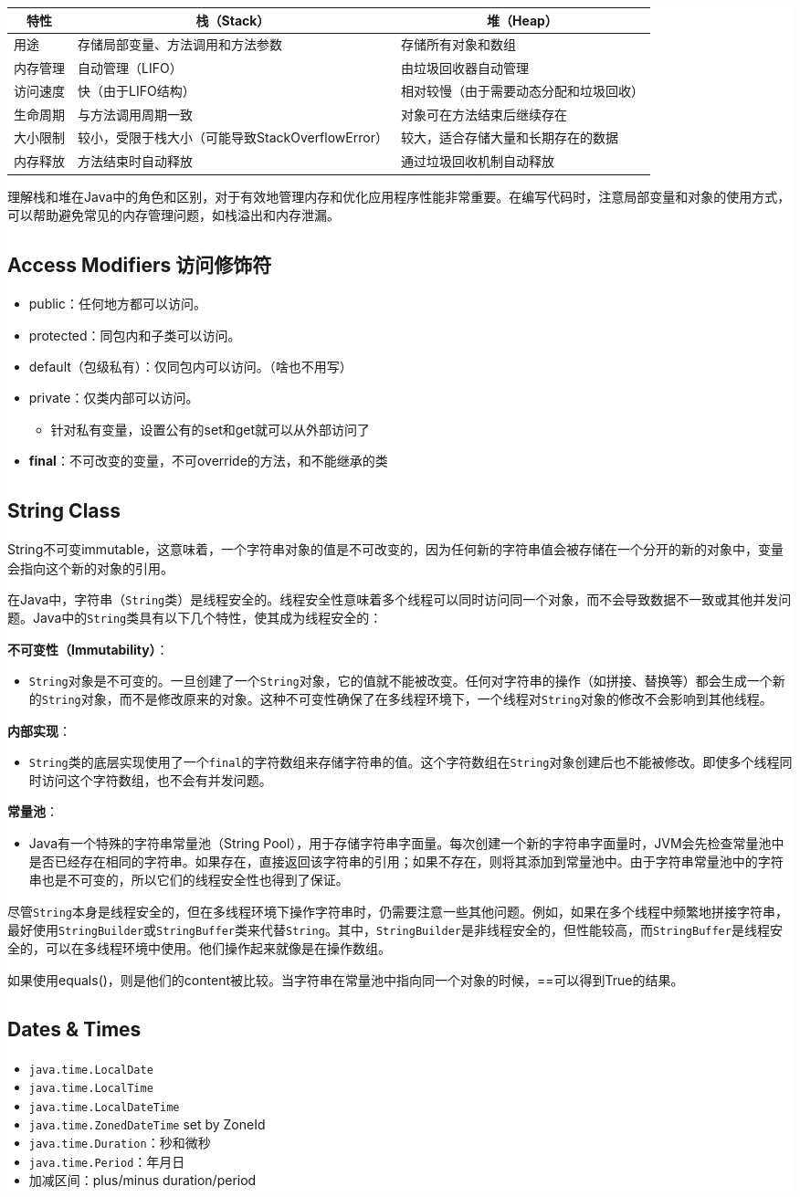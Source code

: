 | 特性            | 栈（Stack）                                    | 堆（Heap）                                   |
|-----------------|------------------------------------------------|---------------------------------------------|
| 用途            | 存储局部变量、方法调用和方法参数                | 存储所有对象和数组                          |
| 内存管理        | 自动管理（LIFO）                                | 由垃圾回收器自动管理                         |
| 访问速度        | 快（由于LIFO结构）                              | 相对较慢（由于需要动态分配和垃圾回收）       |
| 生命周期        | 与方法调用周期一致                              | 对象可在方法结束后继续存在                   |
| 大小限制        | 较小，受限于栈大小（可能导致StackOverflowError）| 较大，适合存储大量和长期存在的数据           |
| 内存释放        | 方法结束时自动释放                              | 通过垃圾回收机制自动释放                     |

理解栈和堆在Java中的角色和区别，对于有效地管理内存和优化应用程序性能非常重要。在编写代码时，注意局部变量和对象的使用方式，可以帮助避免常见的内存管理问题，如栈溢出和内存泄漏。

## Access Modifiers 访问修饰符

- public：任何地方都可以访问。
- protected：同包内和子类可以访问。
- default（包级私有）：仅同包内可以访问。（啥也不用写）
- private：仅类内部可以访问。
  - 针对私有变量，设置公有的set和get就可以从外部访问了

- **final**：不可改变的变量，不可override的方法，和不能继承的类

## String Class

String不可变immutable，这意味着，一个字符串对象的值是不可改变的，因为任何新的字符串值会被存储在一个分开的新的对象中，变量会指向这个新的对象的引用。

在Java中，字符串（`String`类）是线程安全的。线程安全性意味着多个线程可以同时访问同一个对象，而不会导致数据不一致或其他并发问题。Java中的`String`类具有以下几个特性，使其成为线程安全的：

**不可变性（Immutability）**：
- `String`对象是不可变的。一旦创建了一个`String`对象，它的值就不能被改变。任何对字符串的操作（如拼接、替换等）都会生成一个新的`String`对象，而不是修改原来的对象。这种不可变性确保了在多线程环境下，一个线程对`String`对象的修改不会影响到其他线程。

**内部实现**：
- `String`类的底层实现使用了一个`final`的字符数组来存储字符串的值。这个字符数组在`String`对象创建后也不能被修改。即使多个线程同时访问这个字符数组，也不会有并发问题。

**常量池**：
- Java有一个特殊的字符串常量池（String Pool），用于存储字符串字面量。每次创建一个新的字符串字面量时，JVM会先检查常量池中是否已经存在相同的字符串。如果存在，直接返回该字符串的引用；如果不存在，则将其添加到常量池中。由于字符串常量池中的字符串也是不可变的，所以它们的线程安全性也得到了保证。

尽管`String`本身是线程安全的，但在多线程环境下操作字符串时，仍需要注意一些其他问题。例如，如果在多个线程中频繁地拼接字符串，最好使用`StringBuilder`或`StringBuffer`类来代替`String`。其中，`StringBuilder`是非线程安全的，但性能较高，而`StringBuffer`是线程安全的，可以在多线程环境中使用。他们操作起来就像是在操作数组。

如果使用equals()，则是他们的content被比较。当字符串在常量池中指向同一个对象的时候，==可以得到True的结果。

## Dates & Times

- `java.time.LocalDate`
- `java.time.LocalTime`
- `java.time.LocalDateTime`
- `java.time.ZonedDateTime` set by ZoneId
- `java.time.Duration`：秒和微秒
- `java.time.Period`：年月日
- 加减区间：plus/minus duration/period
